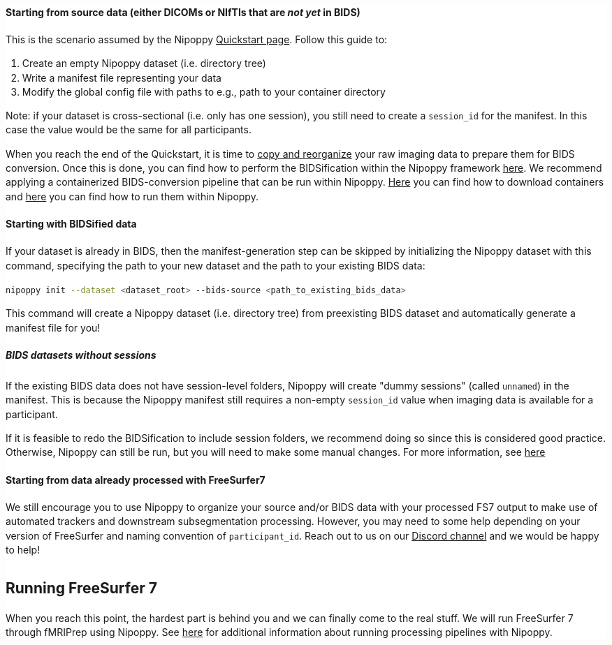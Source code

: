 #### Starting from source data (either DICOMs or NIfTIs that are *not yet* in BIDS)

This is the scenario assumed by the Nipoppy [Quickstart page](https://nipoppy.readthedocs.io/en/stable/overview/quickstart.html). Follow this guide to:
1. Create an empty Nipoppy dataset (i.e. directory tree)
2. Write a manifest file representing your data
3. Modify the global config file with paths to e.g., path to your container directory

Note: if your dataset is cross-sectional (i.e. only has one session), you still need to create a `session_id` for the manifest. In this case the value would be the same for all participants.

When you reach the end of the Quickstart, it is time to [copy and reorganize](https://nipoppy.readthedocs.io/en/stable/how_to_guides/user_guide/organizing_imaging.html) your raw imaging data to prepare them for BIDS conversion. Once this is done, you can find how to perform the BIDSification within the Nipoppy framework [here](https://nipoppy.readthedocs.io/en/stable/how_to_guides/user_guide/bids_conversion.html). We recommend applying a containerized BIDS-conversion pipeline that can be run within Nipoppy. [Here](docs/resources/Container_platforms.md) you can find how to download containers and [here](docs/resources/getting_ENIGMA-PD_pipeline_config_files.md) you can find how to run them within Nipoppy.

#### Starting with BIDSified data

If your dataset is already in BIDS, then the manifest-generation step can be skipped by initializing the Nipoppy dataset with this command, specifying the path to your new dataset and the path to your existing BIDS data:

```bash
nipoppy init --dataset <dataset_root> --bids-source <path_to_existing_bids_data>
```

This command will create a Nipoppy dataset (i.e. directory tree) from preexisting BIDS dataset and automatically generate a manifest file for you! 

##### BIDS datasets without sessions
If the existing BIDS data does not have session-level folders, Nipoppy will create "dummy sessions" (called `unnamed`) in the manifest. This is because the Nipoppy manifest still requires a non-empty `session_id` value when imaging data is available for a participant.

If it is feasible to redo the BIDSification to include session folders, we recommend doing so since this is considered good practice. Otherwise, Nipoppy can still be run, but you will need to make some manual changes. For more information, see [here](https://nipoppy.readthedocs.io/en/stable/how_to_guides/init/bids.html#bids-data-without-sessions)

#### Starting from data already processed with FreeSurfer7

We still encourage you to use Nipoppy to organize your source and/or BIDS data with your processed FS7 output to make use of automated trackers and downstream subsegmentation processing. However, you may need to some help depending on your version of FreeSurfer and naming convention of `participant_id`. Reach out to us on our [Discord channel](https://discord.gg/dQGYADCCMB) and we would be happy to help! 

## Running FreeSurfer 7
When you reach this point, the hardest part is behind you and we can finally come to the real stuff. We will run FreeSurfer 7 through fMRIPrep using Nipoppy. See [here](https://nipoppy.readthedocs.io/en/latest/how_to_guides/user_guide/processing.html) for additional information about running processing pipelines with Nipoppy.
